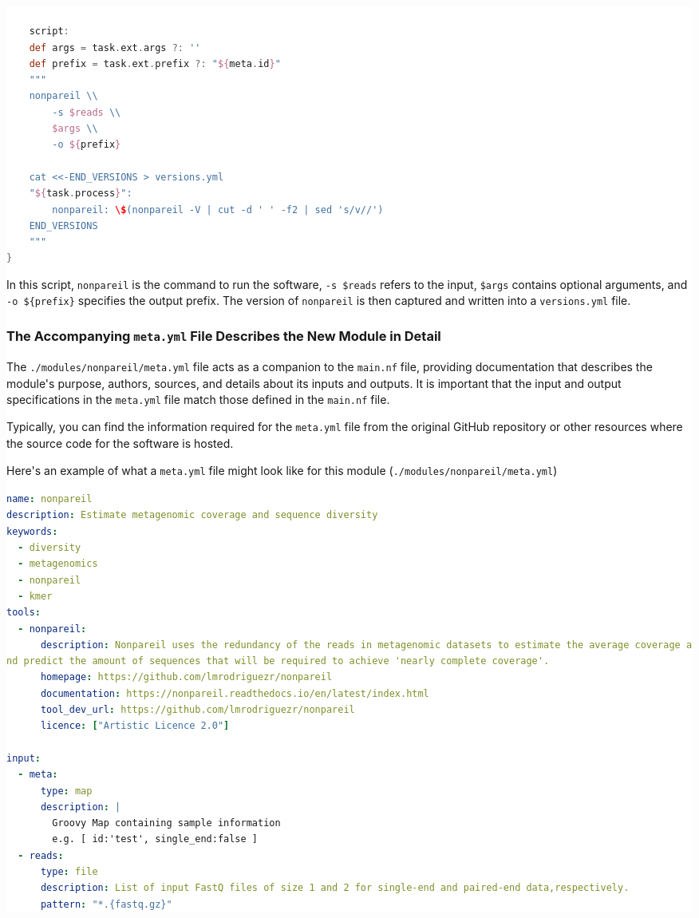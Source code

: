 ```groovy

    script:
    def args = task.ext.args ?: ''
    def prefix = task.ext.prefix ?: "${meta.id}"
    """
    nonpareil \\
        -s $reads \\
        $args \\
        -o ${prefix}

    cat <<-END_VERSIONS > versions.yml
    "${task.process}":
        nonpareil: \$(nonpareil -V | cut -d ' ' -f2 | sed 's/v//')
    END_VERSIONS
    """
}
```

In this script, `nonpareil` is the command to run the software, `-s $reads` refers to the input, `$args` contains optional arguments, and `-o ${prefix}` specifies the output prefix. The version of `nonpareil` is then captured and written into a `versions.yml` file.

### The Accompanying `meta.yml` File Describes the New Module in Detail

The `./modules/nonpareil/meta.yml` file acts as a companion to the `main.nf` file, providing documentation that describes the module's purpose, authors, sources, and details about its inputs and outputs. It is important that the input and output specifications in the `meta.yml` file match those defined in the `main.nf` file.

Typically, you can find the information required for the `meta.yml` file from the original GitHub repository or other resources where the source code for the software is hosted.

Here's an example of what a `meta.yml` file might look like for this module (`./modules/nonpareil/meta.yml`)

```yml
name: nonpareil
description: Estimate metagenomic coverage and sequence diversity
keywords:
  - diversity
  - metagenomics
  - nonpareil
  - kmer
tools:
  - nonpareil:
      description: Nonpareil uses the redundancy of the reads in metagenomic datasets to estimate the average coverage and predict the amount of sequences that will be required to achieve 'nearly complete coverage'.
      homepage: https://github.com/lmrodriguezr/nonpareil
      documentation: https://nonpareil.readthedocs.io/en/latest/index.html
      tool_dev_url: https://github.com/lmrodriguezr/nonpareil
      licence: ["Artistic Licence 2.0"]

input:
  - meta:
      type: map
      description: |
        Groovy Map containing sample information
        e.g. [ id:'test', single_end:false ]
  - reads:
      type: file
      description: List of input FastQ files of size 1 and 2 for single-end and paired-end data,respectively.
      pattern: "*.{fastq.gz}"
```